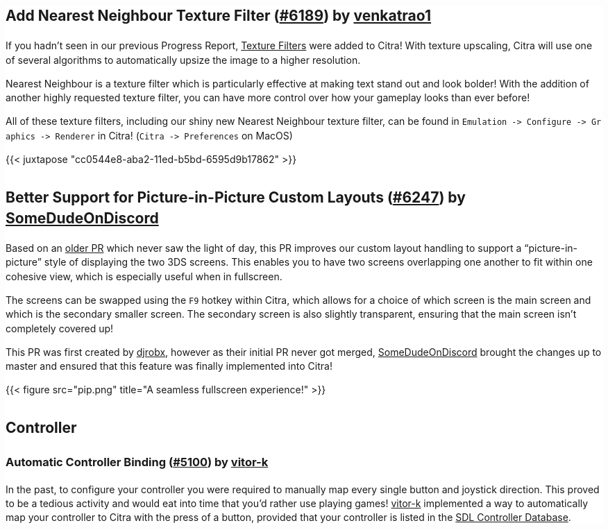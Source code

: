 ## Add Nearest Neighbour Texture Filter ([#6189](https://github.com/citra-emu/citra/pull/6189)) by [venkatrao1](https://github.com/venkatrao1)

If you hadn’t seen in our previous Progress Report, [Texture Filters]([https://citra-emu.org/entry/citra-progress-report-2020-q2/#new-features:~:text=Texture%20Filters](https://citra-emu.org/entry/citra-progress-report-2020-q2/#texture-filters-5017httpsgithubcomcitra-emucitrapull5017-5166httpsgithubcomcitra-emucitrapull5166-5210httpsgithubcomcitra-emucitrapull5210-5270httpsgithubcomcitra-emucitrapull5270-by-breadfish64httpsgithubcombreadfish64)) were added to Citra!
With texture upscaling, Citra will use one of several algorithms to automatically upsize the image to a higher resolution. 

Nearest Neighbour is a texture filter which is particularly effective at making text stand out and look bolder! With the addition of another highly requested texture filter, you can have more control over how your gameplay looks than ever before!

All of these texture filters, including our shiny new Nearest Neighbour texture filter, can be found in `Emulation -> Configure -> Graphics -> Renderer` in Citra! (`Citra -> Preferences` on MacOS)

{{< juxtapose "cc0544e8-aba2-11ed-b5bd-6595d9b17862" >}}

## Better Support for Picture-in-Picture Custom Layouts ([#6247](https://github.com/citra-emu/citra/pull/6247)) by [SomeDudeOnDiscord](https://github.com/SomeDudeOnDiscord)

Based on an [older PR](https://github.com/citra-emu/citra/pull/6127) which never saw the light of day, this PR improves our custom layout handling to support a “picture-in-picture” style of displaying the two 3DS screens.
This enables you to have two screens overlapping one another to fit within one cohesive view, which is especially useful when in fullscreen.

The screens can be swapped using the `F9` hotkey within Citra, which allows for a choice of which screen is the main screen and which is the secondary smaller screen. The secondary screen is also slightly transparent, ensuring that the main screen isn’t completely covered up!

This PR was first created by [djrobx](https://github.com/djrobx), however as their initial PR never got merged, [SomeDudeOnDiscord](https://github.com/SomeDudeOnDiscord) brought the changes up to master and ensured that this feature was finally implemented into Citra!

{{< figure src="pip.png"
    title="A seamless fullscreen experience!" >}}

## Controller

### Automatic Controller Binding ([#5100](https://github.com/citra-emu/citra/pull/5100)) by [vitor-k](https://github.com/vitor-k)

In the past, to configure your controller you were required to manually map every single button and joystick direction. This proved to be a tedious activity and would eat into time that you’d rather use playing games! [vitor-k](https://github.com/vitor-k) implemented a way to automatically map your controller to Citra with the press of a button, provided that your controller is listed in the [SDL Controller Database](https://github.com/gabomdq/SDL_GameControllerDB/blob/master/gamecontrollerdb.txt).
